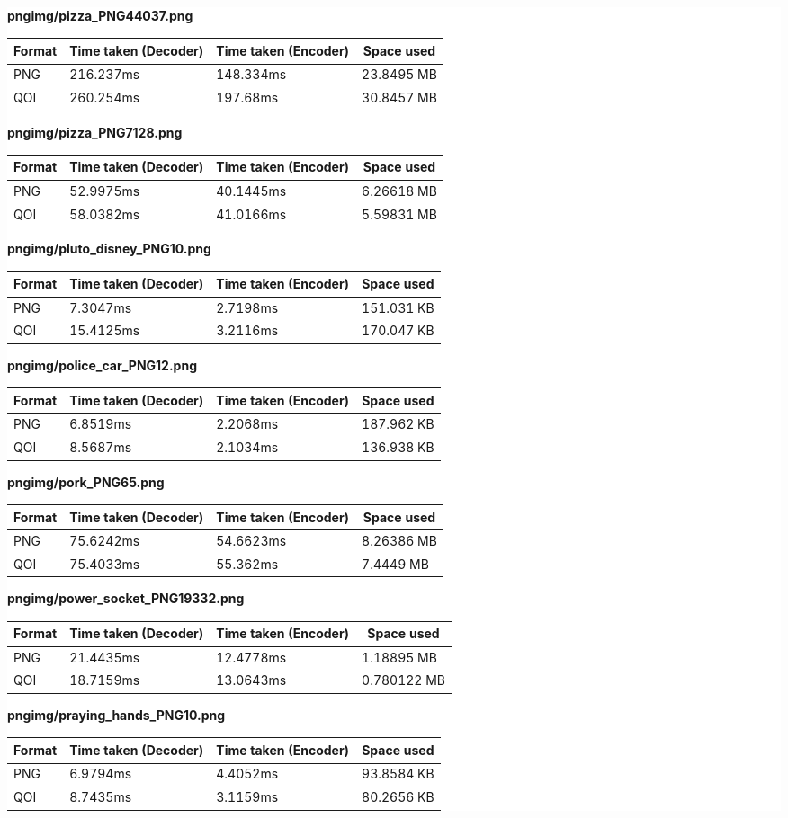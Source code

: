 **pngimg/pizza_PNG44037.png**

| Format | Time taken (Decoder) | Time taken (Encoder) | Space used |
| --- | --- | --- | --- |
| PNG | 216.237ms | 148.334ms | 23.8495 MB |
| QOI | 260.254ms | 197.68ms | 30.8457 MB |

**pngimg/pizza_PNG7128.png**

| Format | Time taken (Decoder) | Time taken (Encoder) | Space used |
| --- | --- | --- | --- |
| PNG | 52.9975ms | 40.1445ms | 6.26618 MB |
| QOI | 58.0382ms | 41.0166ms | 5.59831 MB |

**pngimg/pluto_disney_PNG10.png**

| Format | Time taken (Decoder) | Time taken (Encoder) | Space used |
| --- | --- | --- | --- |
| PNG | 7.3047ms | 2.7198ms | 151.031 KB |
| QOI | 15.4125ms | 3.2116ms | 170.047 KB |

**pngimg/police_car_PNG12.png**

| Format | Time taken (Decoder) | Time taken (Encoder) | Space used |
| --- | --- | --- | --- |
| PNG | 6.8519ms | 2.2068ms | 187.962 KB |
| QOI | 8.5687ms | 2.1034ms | 136.938 KB |

**pngimg/pork_PNG65.png**

| Format | Time taken (Decoder) | Time taken (Encoder) | Space used |
| --- | --- | --- | --- |
| PNG | 75.6242ms | 54.6623ms | 8.26386 MB |
| QOI | 75.4033ms | 55.362ms | 7.4449 MB |

**pngimg/power_socket_PNG19332.png**

| Format | Time taken (Decoder) | Time taken (Encoder) | Space used |
| --- | --- | --- | --- |
| PNG | 21.4435ms | 12.4778ms | 1.18895 MB |
| QOI | 18.7159ms | 13.0643ms | 0.780122 MB |

**pngimg/praying_hands_PNG10.png**

| Format | Time taken (Decoder) | Time taken (Encoder) | Space used |
| --- | --- | --- | --- |
| PNG | 6.9794ms | 4.4052ms | 93.8584 KB |
| QOI | 8.7435ms | 3.1159ms | 80.2656 KB |
